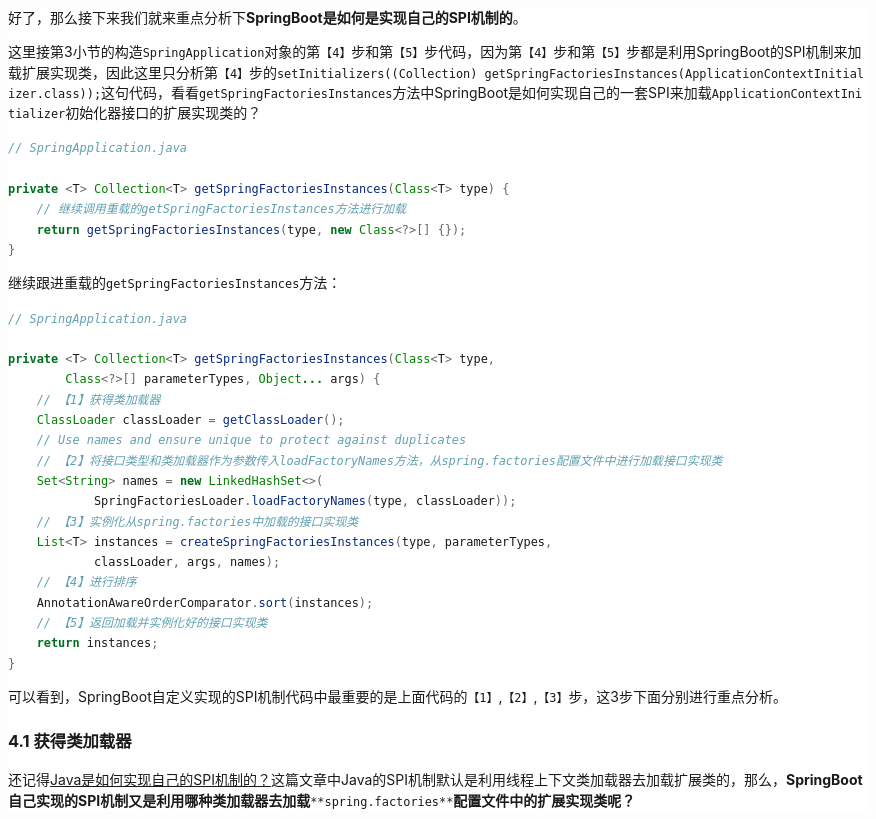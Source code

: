 

好了，那么接下来我们就来重点分析下**SpringBoot是如何是实现自己的SPI机制的**。



这里接第3小节的构造`SpringApplication`对象的第`【4】`步和第`【5】`步代码，因为第`【4】`步和第`【5】`步都是利用SpringBoot的SPI机制来加载扩展实现类，因此这里只分析第`【4】`步的`setInitializers((Collection) getSpringFactoriesInstances(ApplicationContextInitializer.class));`这句代码，看看`getSpringFactoriesInstances`方法中SpringBoot是如何实现自己的一套SPI来加载`ApplicationContextInitializer`初始化器接口的扩展实现类的？



```java
// SpringApplication.java

private <T> Collection<T> getSpringFactoriesInstances(Class<T> type) {
    // 继续调用重载的getSpringFactoriesInstances方法进行加载
    return getSpringFactoriesInstances(type, new Class<?>[] {});
}
```



继续跟进重载的`getSpringFactoriesInstances`方法：



```java
// SpringApplication.java

private <T> Collection<T> getSpringFactoriesInstances(Class<T> type,
		Class<?>[] parameterTypes, Object... args) {
	// 【1】获得类加载器
	ClassLoader classLoader = getClassLoader();
	// Use names and ensure unique to protect against duplicates
	// 【2】将接口类型和类加载器作为参数传入loadFactoryNames方法，从spring.factories配置文件中进行加载接口实现类
	Set<String> names = new LinkedHashSet<>(
			SpringFactoriesLoader.loadFactoryNames(type, classLoader));
	// 【3】实例化从spring.factories中加载的接口实现类
	List<T> instances = createSpringFactoriesInstances(type, parameterTypes,
			classLoader, args, names);
	// 【4】进行排序
	AnnotationAwareOrderComparator.sort(instances);
	// 【5】返回加载并实例化好的接口实现类
	return instances;
}
```



可以看到，SpringBoot自定义实现的SPI机制代码中最重要的是上面代码的`【1】`,`【2】`,`【3】`步，这3步下面分别进行重点分析。



### 4.1 获得类加载器



还记得[Java是如何实现自己的SPI机制的？](https://juejin.im/post/5e7c26a76fb9a009a441757c)这篇文章中Java的SPI机制默认是利用线程上下文类加载器去加载扩展类的，那么，**SpringBoot自己实现的SPI机制又是利用哪种类加载器去加载**`**spring.factories**`**配置文件中的扩展实现类呢？**
